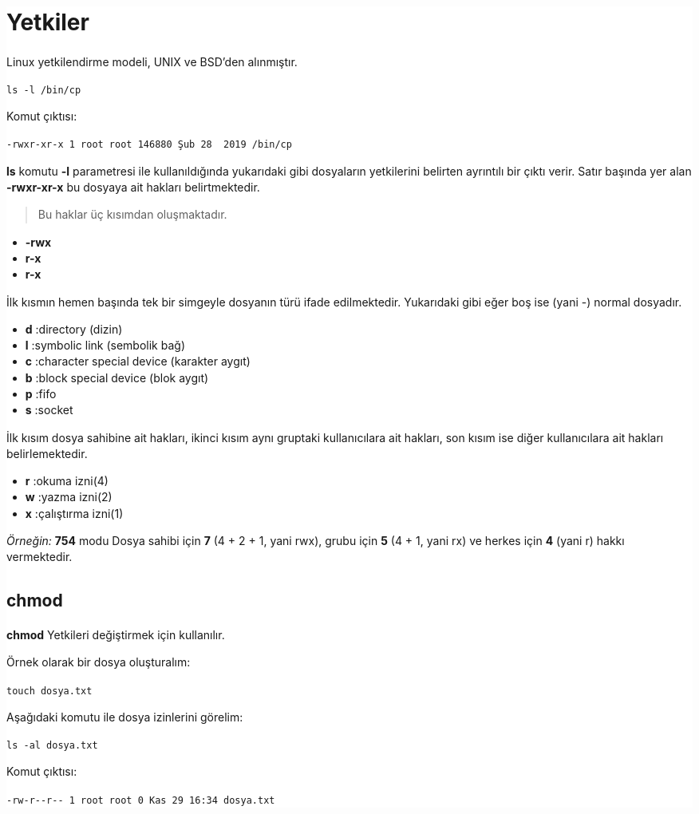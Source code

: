 # Yetkiler

Linux yetkilendirme modeli, UNIX ve BSD’den alınmıştır.

``` {.sh}
ls -l /bin/cp
```
Komut çıktısı:
``` {.echo}
-rwxr-xr-x 1 root root 146880 Şub 28  2019 /bin/cp
```

**ls** komutu **-l** parametresi ile kullanıldığında yukarıdaki gibi dosyaların yetkilerini belirten ayrıntılı bir çıktı verir. Satır başında yer alan **-rwxr-xr-x** bu dosyaya ait hakları belirtmektedir. 

>Bu haklar üç kısımdan oluşmaktadır.

- **-rwx**
- **r-x**
- **r-x**

İlk kısmın hemen başında tek bir simgeyle dosyanın türü ifade edilmektedir. Yukarıdaki gibi eğer boş ise (yani -) normal dosyadır.

- **d** :directory (dizin)
- **l** :symbolic link (sembolik bağ)
- **c** :character special device (karakter aygıt)
- **b** :block special device (blok aygıt)
- **p** :fifo
- **s** :socket

İlk kısım dosya sahibine ait hakları, ikinci kısım aynı gruptaki kullanıcılara ait hakları, son kısım ise diğer kullanıcılara ait hakları belirlemektedir.

- **r** :okuma izni(4)
- **w** :yazma izni(2)
- **x** :çalıştırma izni(1)

*Örneğin:* **754** modu Dosya sahibi için **7** (4 + 2 + 1, yani rwx), grubu için **5** (4 + 1, yani rx) ve herkes için **4** (yani r) hakkı vermektedir.

## chmod
**chmod** Yetkileri değiştirmek için kullanılır.

Örnek olarak bir dosya oluşturalım:

``` {.sh}
touch dosya.txt
```

Aşağıdaki komutu ile dosya izinlerini görelim:
``` {.sh}
ls -al dosya.txt
``` 

Komut çıktısı:
``` {.echo}
-rw-r--r-- 1 root root 0 Kas 29 16:34 dosya.txt
```
